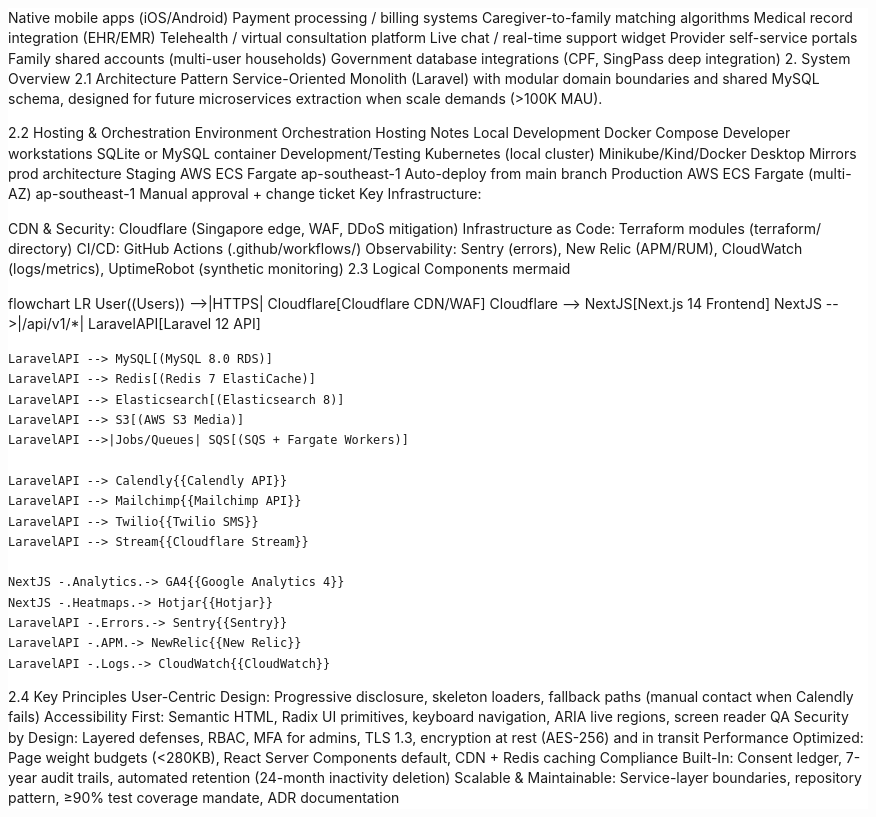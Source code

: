 Native mobile apps (iOS/Android)
Payment processing / billing systems
Caregiver-to-family matching algorithms
Medical record integration (EHR/EMR)
Telehealth / virtual consultation platform
Live chat / real-time support widget
Provider self-service portals
Family shared accounts (multi-user households)
Government database integrations (CPF, SingPass deep integration)
2. System Overview
2.1 Architecture Pattern
Service-Oriented Monolith (Laravel) with modular domain boundaries and shared MySQL schema, designed for future microservices extraction when scale demands (>100K MAU).

2.2 Hosting & Orchestration
Environment	Orchestration	Hosting	Notes
Local Development	Docker Compose	Developer workstations	SQLite or MySQL container
Development/Testing	Kubernetes (local cluster)	Minikube/Kind/Docker Desktop	Mirrors prod architecture
Staging	AWS ECS Fargate	ap-southeast-1	Auto-deploy from main branch
Production	AWS ECS Fargate (multi-AZ)	ap-southeast-1	Manual approval + change ticket
Key Infrastructure:

CDN & Security: Cloudflare (Singapore edge, WAF, DDoS mitigation)
Infrastructure as Code: Terraform modules (terraform/ directory)
CI/CD: GitHub Actions (.github/workflows/)
Observability: Sentry (errors), New Relic (APM/RUM), CloudWatch (logs/metrics), UptimeRobot (synthetic monitoring)
2.3 Logical Components
mermaid

flowchart LR
    User((Users)) -->|HTTPS| Cloudflare[Cloudflare CDN/WAF]
    Cloudflare --> NextJS[Next.js 14 Frontend]
    NextJS -->|/api/v1/*| LaravelAPI[Laravel 12 API]
    
    LaravelAPI --> MySQL[(MySQL 8.0 RDS)]
    LaravelAPI --> Redis[(Redis 7 ElastiCache)]
    LaravelAPI --> Elasticsearch[(Elasticsearch 8)]
    LaravelAPI --> S3[(AWS S3 Media)]
    LaravelAPI -->|Jobs/Queues| SQS[(SQS + Fargate Workers)]
    
    LaravelAPI --> Calendly{{Calendly API}}
    LaravelAPI --> Mailchimp{{Mailchimp API}}
    LaravelAPI --> Twilio{{Twilio SMS}}
    LaravelAPI --> Stream{{Cloudflare Stream}}
    
    NextJS -.Analytics.-> GA4{{Google Analytics 4}}
    NextJS -.Heatmaps.-> Hotjar{{Hotjar}}
    LaravelAPI -.Errors.-> Sentry{{Sentry}}
    LaravelAPI -.APM.-> NewRelic{{New Relic}}
    LaravelAPI -.Logs.-> CloudWatch{{CloudWatch}}
2.4 Key Principles
User-Centric Design: Progressive disclosure, skeleton loaders, fallback paths (manual contact when Calendly fails)
Accessibility First: Semantic HTML, Radix UI primitives, keyboard navigation, ARIA live regions, screen reader QA
Security by Design: Layered defenses, RBAC, MFA for admins, TLS 1.3, encryption at rest (AES-256) and in transit
Performance Optimized: Page weight budgets (<280KB), React Server Components default, CDN + Redis caching
Compliance Built-In: Consent ledger, 7-year audit trails, automated retention (24-month inactivity deletion)
Scalable & Maintainable: Service-layer boundaries, repository pattern, ≥90% test coverage mandate, ADR documentation